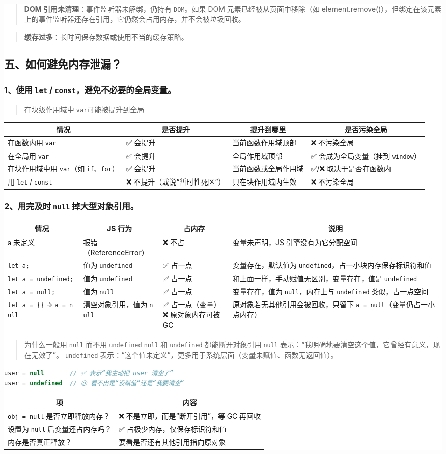> **DOM 引用未清理**：事件监听器未解绑，仍持有 `DOM`。如果 DOM 元素已经被从页面中移除（如 element.remove()），但绑定在该元素上的事件监听器还存在引用，它仍然会占用内存，并不会被垃圾回收。

> **缓存过多**：长时间保存数据或使用不当的缓存策略。  

## 五、如何避免内存泄漏？  

### 1、使用 `let` / `const`，避免不必要的全局变量。

>在块级作用域中 `var`可能被提升到全局

| 情况                          | 是否提升             | 提升到哪里      | 是否污染全局                 |
| --------------------------- | ---------------- | ---------- | ---------------------- |
| 在函数内用 `var`                 | ✅ 会提升            | 当前函数作用域顶部  | ❌ 不污染全局                |
| 在全局用 `var`                  | ✅ 会提升            | 全局作用域顶部    | ✅ 会成为全局变量（挂到 `window`） |
| 在块作用域中用 `var`（如 `if`、`for`） | ✅ 会提升            | 当前函数或全局作用域 | ✅/❌ 取决于是否在函数内          |
| 用 `let` / `const`           | ❌ 不提升（或说“暂时性死区”） | 只在块作用域内生效  | ❌ 不污染全局                |


### 2、用完及时 `null` 掉大型对象引用。  

| 情况                        | JS 行为              | 占内存                       | 说明                                       |
| ------------------------- | ------------------ | ------------------------- | ---------------------------------------- |
| `a` 未定义                   | 报错（ReferenceError） | ❌ 不占                      | 变量未声明，JS 引擎没有为它分配空间                      |
| `let a;`                  | 值为 `undefined`     | ✅ 占一点                     | 变量存在，默认值为 `undefined`，占一小块内存保存标识符和值      |
| `let a = undefined;`      | 值为 `undefined`     | ✅ 占一点                     | 和上面一样，手动赋值无区别，变量存在，值是 `undefined`        |
| `let a = null;`           | 值为 `null`          | ✅ 占一点                     | 变量存在，值为 `null`，内存上与 `undefined` 类似，占一点空间 |
| `let a = {}` → `a = null` | 清空对象引用，值为 `null`   | ✅ 占一点（变量）<br>❌ 原对象内存可被 GC | 原对象若无其他引用会被回收，只留下 `a = null`（变量仍占一小点内存）  |



>为什么一般用 `null` 而不用 `undefined`
> `null` 和 `undefined` 都能断开对象引用
> `null` 表示：“我明确地要清空这个值，它曾经有意义，现在无效了”。
> `undefined` 表示：“这个值未定义”，更多用于系统层面（变量未赋值、函数无返回值）。  

```js
user = null       // ✅ 表示“我主动把 user 清空了”
user = undefined  // 😕 看不出是“没赋值”还是“我要清空”
```

| 项                      | 内容                       |
| ---------------------- | ------------------------ |
| `obj = null` 是否立即释放内存？ | ❌ 不是立即，而是“断开引用”，等 GC 再回收 |
| 设置为 `null` 后变量还占内存吗？   | ✅ 占极少内存，仅保存标识符和值         |
| 内存是否真正释放？              | 要看是否还有其他引用指向原对象          |
